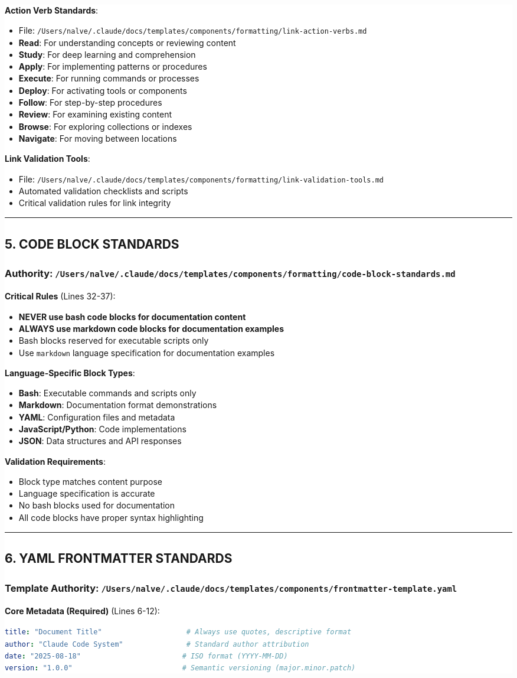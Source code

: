 **Action Verb Standards**:
- File: `/Users/nalve/.claude/docs/templates/components/formatting/link-action-verbs.md`
- **Read**: For understanding concepts or reviewing content
- **Study**: For deep learning and comprehension
- **Apply**: For implementing patterns or procedures
- **Execute**: For running commands or processes
- **Deploy**: For activating tools or components
- **Follow**: For step-by-step procedures
- **Review**: For examining existing content
- **Browse**: For exploring collections or indexes
- **Navigate**: For moving between locations

**Link Validation Tools**:
- File: `/Users/nalve/.claude/docs/templates/components/formatting/link-validation-tools.md`
- Automated validation checklists and scripts
- Critical validation rules for link integrity

---

## 5. CODE BLOCK STANDARDS

### Authority: `/Users/nalve/.claude/docs/templates/components/formatting/code-block-standards.md`

**Critical Rules** (Lines 32-37):
- **NEVER use bash code blocks for documentation content**
- **ALWAYS use markdown code blocks for documentation examples**
- Bash blocks reserved for executable scripts only
- Use `markdown` language specification for documentation examples

**Language-Specific Block Types**:
- **Bash**: Executable commands and scripts only
- **Markdown**: Documentation format demonstrations
- **YAML**: Configuration files and metadata
- **JavaScript/Python**: Code implementations  
- **JSON**: Data structures and API responses

**Validation Requirements**:
- Block type matches content purpose
- Language specification is accurate
- No bash blocks used for documentation
- All code blocks have proper syntax highlighting

---

## 6. YAML FRONTMATTER STANDARDS

### Template Authority: `/Users/nalve/.claude/docs/templates/components/frontmatter-template.yaml`

**Core Metadata (Required)** (Lines 6-12):
```yaml
title: "Document Title"                    # Always use quotes, descriptive format
author: "Claude Code System"               # Standard author attribution
date: "2025-08-18"                        # ISO format (YYYY-MM-DD)
version: "1.0.0"                          # Semantic versioning (major.minor.patch)
```
